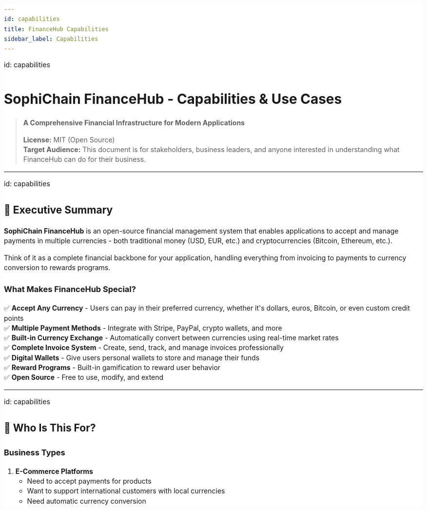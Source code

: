 ```yaml
---
id: capabilities
title: FinanceHub Capabilities
sidebar_label: Capabilities
---
```

id: capabilities
# SophiChain FinanceHub - Capabilities & Use Cases

> **A Comprehensive Financial Infrastructure for Modern Applications**
> 
> **License:** MIT (Open Source)  
> **Target Audience:** This document is for stakeholders, business leaders, and anyone interested in understanding what FinanceHub can do for their business.

---

id: capabilities
## 📌 Executive Summary

**SophiChain FinanceHub** is an open-source financial management system that enables applications to accept and manage payments in multiple currencies - both traditional money (USD, EUR, etc.) and cryptocurrencies (Bitcoin, Ethereum, etc.). 

Think of it as a complete financial backbone for your application, handling everything from invoicing to payments to currency conversion to rewards programs.

### What Makes FinanceHub Special?

✅ **Accept Any Currency** - Users can pay in their preferred currency, whether it's dollars, euros, Bitcoin, or even custom credit points  
✅ **Multiple Payment Methods** - Integrate with Stripe, PayPal, crypto wallets, and more  
✅ **Built-in Currency Exchange** - Automatically convert between currencies using real-time market rates  
✅ **Complete Invoice System** - Create, send, track, and manage invoices professionally  
✅ **Digital Wallets** - Give users personal wallets to store and manage their funds  
✅ **Reward Programs** - Built-in gamification to reward user behavior  
✅ **Open Source** - Free to use, modify, and extend

---

id: capabilities
## 👥 Who Is This For?

### Business Types

1. **E-Commerce Platforms**
   - Need to accept payments for products
   - Want to support international customers with local currencies
   - Need automatic currency conversion
